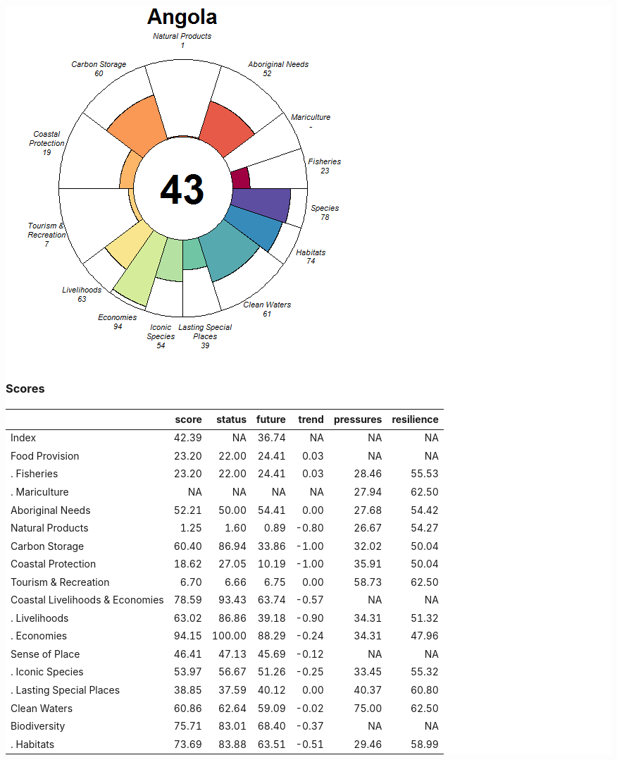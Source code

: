 ![flower plot of Angola](figures/flower_Angola.png)


### Scores



|                                | score| status| future| trend| pressures| resilience|
|:-------------------------------|-----:|------:|------:|-----:|---------:|----------:|
|Index                           | 42.39|     NA|  36.74|    NA|        NA|         NA|
|Food Provision                  | 23.20|  22.00|  24.41|  0.03|        NA|         NA|
|. Fisheries                     | 23.20|  22.00|  24.41|  0.03|     28.46|      55.53|
|. Mariculture                   |    NA|     NA|     NA|    NA|     27.94|      62.50|
|Aboriginal Needs                | 52.21|  50.00|  54.41|  0.00|     27.68|      54.42|
|Natural Products                |  1.25|   1.60|   0.89| -0.80|     26.67|      54.27|
|Carbon Storage                  | 60.40|  86.94|  33.86| -1.00|     32.02|      50.04|
|Coastal Protection              | 18.62|  27.05|  10.19| -1.00|     35.91|      50.04|
|Tourism & Recreation            |  6.70|   6.66|   6.75|  0.00|     58.73|      62.50|
|Coastal Livelihoods & Economies | 78.59|  93.43|  63.74| -0.57|        NA|         NA|
|. Livelihoods                   | 63.02|  86.86|  39.18| -0.90|     34.31|      51.32|
|. Economies                     | 94.15| 100.00|  88.29| -0.24|     34.31|      47.96|
|Sense of Place                  | 46.41|  47.13|  45.69| -0.12|        NA|         NA|
|. Iconic Species                | 53.97|  56.67|  51.26| -0.25|     33.45|      55.32|
|. Lasting Special Places        | 38.85|  37.59|  40.12|  0.00|     40.37|      60.80|
|Clean Waters                    | 60.86|  62.64|  59.09| -0.02|     75.00|      62.50|
|Biodiversity                    | 75.71|  83.01|  68.40| -0.37|        NA|         NA|
|. Habitats                      | 73.69|  83.88|  63.51| -0.51|     29.46|      58.99|